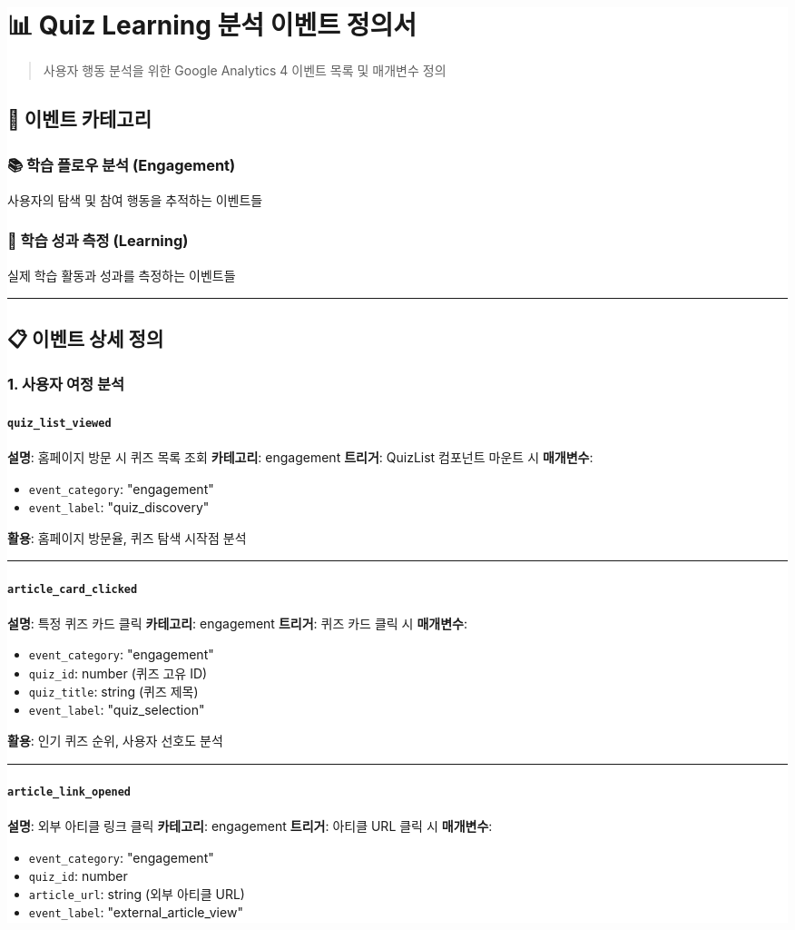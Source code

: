 # 📊 Quiz Learning 분석 이벤트 정의서

> 사용자 행동 분석을 위한 Google Analytics 4 이벤트 목록 및 매개변수 정의

## 🎯 이벤트 카테고리

### 📚 학습 플로우 분석 (Engagement)
사용자의 탐색 및 참여 행동을 추적하는 이벤트들

### 🧠 학습 성과 측정 (Learning)
실제 학습 활동과 성과를 측정하는 이벤트들

---

## 📋 이벤트 상세 정의

### 1. 사용자 여정 분석

#### `quiz_list_viewed`
**설명**: 홈페이지 방문 시 퀴즈 목록 조회
**카테고리**: engagement
**트리거**: QuizList 컴포넌트 마운트 시
**매개변수**: 
- `event_category`: "engagement"
- `event_label`: "quiz_discovery"

**활용**: 홈페이지 방문율, 퀴즈 탐색 시작점 분석

---

#### `article_card_clicked`
**설명**: 특정 퀴즈 카드 클릭
**카테고리**: engagement
**트리거**: 퀴즈 카드 클릭 시
**매개변수**:
- `event_category`: "engagement"
- `quiz_id`: number (퀴즈 고유 ID)
- `quiz_title`: string (퀴즈 제목)
- `event_label`: "quiz_selection"

**활용**: 인기 퀴즈 순위, 사용자 선호도 분석

---

#### `article_link_opened`
**설명**: 외부 아티클 링크 클릭
**카테고리**: engagement
**트리거**: 아티클 URL 클릭 시
**매개변수**:
- `event_category`: "engagement"
- `quiz_id`: number
- `article_url`: string (외부 아티클 URL)
- `event_label`: "external_article_view"

